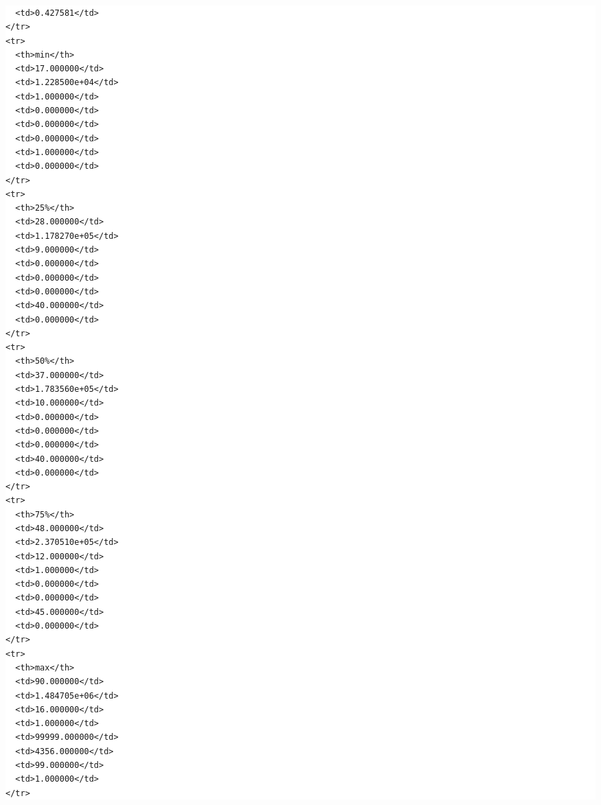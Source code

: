       <td>0.427581</td>
    </tr>
    <tr>
      <th>min</th>
      <td>17.000000</td>
      <td>1.228500e+04</td>
      <td>1.000000</td>
      <td>0.000000</td>
      <td>0.000000</td>
      <td>0.000000</td>
      <td>1.000000</td>
      <td>0.000000</td>
    </tr>
    <tr>
      <th>25%</th>
      <td>28.000000</td>
      <td>1.178270e+05</td>
      <td>9.000000</td>
      <td>0.000000</td>
      <td>0.000000</td>
      <td>0.000000</td>
      <td>40.000000</td>
      <td>0.000000</td>
    </tr>
    <tr>
      <th>50%</th>
      <td>37.000000</td>
      <td>1.783560e+05</td>
      <td>10.000000</td>
      <td>0.000000</td>
      <td>0.000000</td>
      <td>0.000000</td>
      <td>40.000000</td>
      <td>0.000000</td>
    </tr>
    <tr>
      <th>75%</th>
      <td>48.000000</td>
      <td>2.370510e+05</td>
      <td>12.000000</td>
      <td>1.000000</td>
      <td>0.000000</td>
      <td>0.000000</td>
      <td>45.000000</td>
      <td>0.000000</td>
    </tr>
    <tr>
      <th>max</th>
      <td>90.000000</td>
      <td>1.484705e+06</td>
      <td>16.000000</td>
      <td>1.000000</td>
      <td>99999.000000</td>
      <td>4356.000000</td>
      <td>99.000000</td>
      <td>1.000000</td>
    </tr>
  </tbody>
</table>
</div>
</div>
